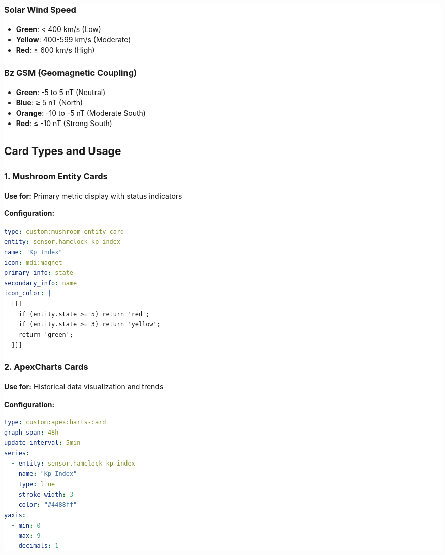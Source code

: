 ### Solar Wind Speed
- **Green**: < 400 km/s (Low)
- **Yellow**: 400-599 km/s (Moderate)
- **Red**: ≥ 600 km/s (High)

### Bz GSM (Geomagnetic Coupling)
- **Green**: -5 to 5 nT (Neutral)
- **Blue**: ≥ 5 nT (North)
- **Orange**: -10 to -5 nT (Moderate South)
- **Red**: ≤ -10 nT (Strong South)

## Card Types and Usage

### 1. Mushroom Entity Cards
**Use for:** Primary metric display with status indicators

**Configuration:**
```yaml
type: custom:mushroom-entity-card
entity: sensor.hamclock_kp_index
name: "Kp Index"
icon: mdi:magnet
primary_info: state
secondary_info: name
icon_color: |
  [[[
    if (entity.state >= 5) return 'red';
    if (entity.state >= 3) return 'yellow';
    return 'green';
  ]]]
```

### 2. ApexCharts Cards
**Use for:** Historical data visualization and trends

**Configuration:**
```yaml
type: custom:apexcharts-card
graph_span: 48h
update_interval: 5min
series:
  - entity: sensor.hamclock_kp_index
    name: "Kp Index"
    type: line
    stroke_width: 3
    color: "#4488ff"
yaxis:
  - min: 0
    max: 9
    decimals: 1
```
